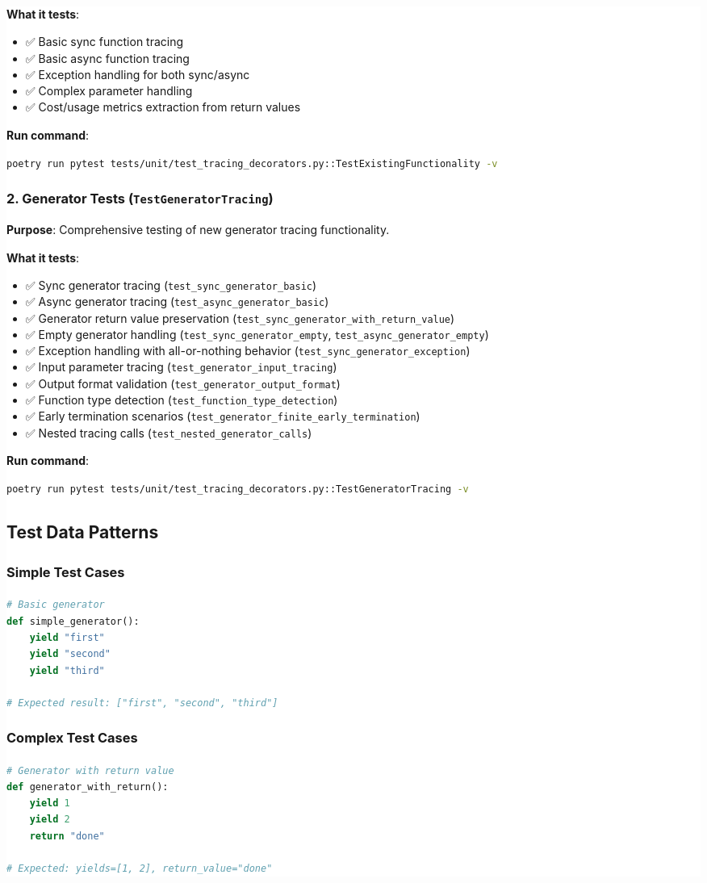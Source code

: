 **What it tests**:
- ✅ Basic sync function tracing
- ✅ Basic async function tracing  
- ✅ Exception handling for both sync/async
- ✅ Complex parameter handling
- ✅ Cost/usage metrics extraction from return values

**Run command**:
```bash
poetry run pytest tests/unit/test_tracing_decorators.py::TestExistingFunctionality -v
```

### 2. Generator Tests (`TestGeneratorTracing`)

**Purpose**: Comprehensive testing of new generator tracing functionality.

**What it tests**:
- ✅ Sync generator tracing (`test_sync_generator_basic`)
- ✅ Async generator tracing (`test_async_generator_basic`)
- ✅ Generator return value preservation (`test_sync_generator_with_return_value`)
- ✅ Empty generator handling (`test_sync_generator_empty`, `test_async_generator_empty`)
- ✅ Exception handling with all-or-nothing behavior (`test_sync_generator_exception`)
- ✅ Input parameter tracing (`test_generator_input_tracing`)
- ✅ Output format validation (`test_generator_output_format`)
- ✅ Function type detection (`test_function_type_detection`)
- ✅ Early termination scenarios (`test_generator_finite_early_termination`)
- ✅ Nested tracing calls (`test_nested_generator_calls`)

**Run command**:
```bash
poetry run pytest tests/unit/test_tracing_decorators.py::TestGeneratorTracing -v
```

## Test Data Patterns

### Simple Test Cases
```python
# Basic generator
def simple_generator():
    yield "first"
    yield "second" 
    yield "third"

# Expected result: ["first", "second", "third"]
```

### Complex Test Cases  
```python
# Generator with return value
def generator_with_return():
    yield 1
    yield 2
    return "done"

# Expected: yields=[1, 2], return_value="done"
```
